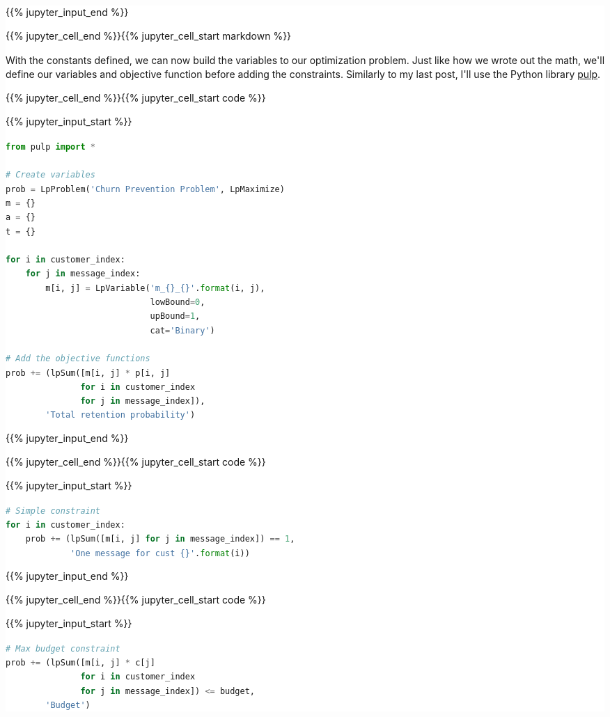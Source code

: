 {{% jupyter_input_end %}}

{{% jupyter_cell_end %}}{{% jupyter_cell_start markdown %}}

With the constants defined, we can now build the variables to our optimization problem. Just like how we wrote out the math, we'll define our variables and objective function before adding the constraints. Similarly to my last post, I'll use the Python library [pulp](https://pythonhosted.org/PuLP/).

{{% jupyter_cell_end %}}{{% jupyter_cell_start code %}}


{{% jupyter_input_start %}}

```python
from pulp import *

# Create variables
prob = LpProblem('Churn Prevention Problem', LpMaximize)
m = {}
a = {}
t = {}

for i in customer_index:
    for j in message_index:
        m[i, j] = LpVariable('m_{}_{}'.format(i, j),
                             lowBound=0,
                             upBound=1,
                             cat='Binary')      
    
# Add the objective functions
prob += (lpSum([m[i, j] * p[i, j]
               for i in customer_index
               for j in message_index]),
        'Total retention probability')
```

{{% jupyter_input_end %}}

{{% jupyter_cell_end %}}{{% jupyter_cell_start code %}}


{{% jupyter_input_start %}}

```python
# Simple constraint
for i in customer_index:
    prob += (lpSum([m[i, j] for j in message_index]) == 1,
             'One message for cust {}'.format(i))
```

{{% jupyter_input_end %}}

{{% jupyter_cell_end %}}{{% jupyter_cell_start code %}}


{{% jupyter_input_start %}}

```python
# Max budget constraint
prob += (lpSum([m[i, j] * c[j]
               for i in customer_index
               for j in message_index]) <= budget,
        'Budget')
```
